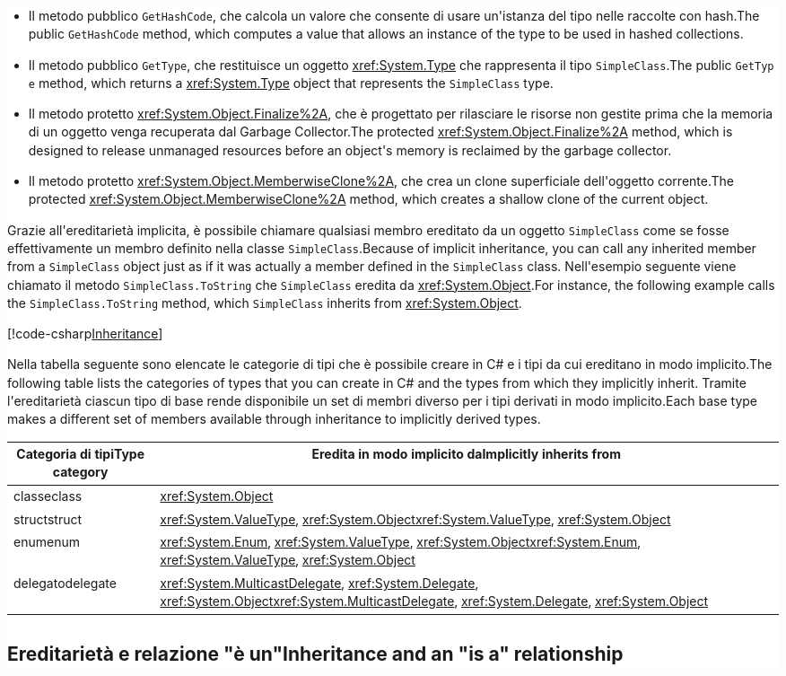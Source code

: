 - <span data-ttu-id="b0696-173">Il metodo pubblico `GetHashCode`, che calcola un valore che consente di usare un'istanza del tipo nelle raccolte con hash.</span><span class="sxs-lookup"><span data-stu-id="b0696-173">The public `GetHashCode` method, which computes a value that allows an instance of the type to be used in hashed collections.</span></span>

- <span data-ttu-id="b0696-174">Il metodo pubblico `GetType`, che restituisce un oggetto <xref:System.Type> che rappresenta il tipo `SimpleClass`.</span><span class="sxs-lookup"><span data-stu-id="b0696-174">The public `GetType` method, which returns a <xref:System.Type> object that represents the `SimpleClass` type.</span></span>

- <span data-ttu-id="b0696-175">Il metodo protetto <xref:System.Object.Finalize%2A>, che è progettato per rilasciare le risorse non gestite prima che la memoria di un oggetto venga recuperata dal Garbage Collector.</span><span class="sxs-lookup"><span data-stu-id="b0696-175">The protected <xref:System.Object.Finalize%2A> method, which is designed to release unmanaged resources before an object's memory is reclaimed by the garbage collector.</span></span>

- <span data-ttu-id="b0696-176">Il metodo protetto <xref:System.Object.MemberwiseClone%2A>, che crea un clone superficiale dell'oggetto corrente.</span><span class="sxs-lookup"><span data-stu-id="b0696-176">The protected <xref:System.Object.MemberwiseClone%2A> method, which creates a shallow clone of the current object.</span></span>

<span data-ttu-id="b0696-177">Grazie all'ereditarietà implicita, è possibile chiamare qualsiasi membro ereditato da un oggetto `SimpleClass` come se fosse effettivamente un membro definito nella classe `SimpleClass`.</span><span class="sxs-lookup"><span data-stu-id="b0696-177">Because of implicit inheritance, you can call any inherited member from a `SimpleClass` object just as if it was actually a member defined in the `SimpleClass` class.</span></span> <span data-ttu-id="b0696-178">Nell'esempio seguente viene chiamato il metodo `SimpleClass.ToString` che `SimpleClass` eredita da <xref:System.Object>.</span><span class="sxs-lookup"><span data-stu-id="b0696-178">For instance, the following example calls the `SimpleClass.ToString` method, which `SimpleClass` inherits from <xref:System.Object>.</span></span>

[!code-csharp[Inheritance](../../../samples/snippets/csharp/tutorials/inheritance/simpleclass2.cs#1)]

<span data-ttu-id="b0696-179">Nella tabella seguente sono elencate le categorie di tipi che è possibile creare in C# e i tipi da cui ereditano in modo implicito.</span><span class="sxs-lookup"><span data-stu-id="b0696-179">The following table lists the categories of types that you can create in C# and the types from which they implicitly inherit.</span></span> <span data-ttu-id="b0696-180">Tramite l'ereditarietà ciascun tipo di base rende disponibile un set di membri diverso per i tipi derivati in modo implicito.</span><span class="sxs-lookup"><span data-stu-id="b0696-180">Each base type makes a different set of members available through inheritance to implicitly derived types.</span></span>

| <span data-ttu-id="b0696-181">Categoria di tipi</span><span class="sxs-lookup"><span data-stu-id="b0696-181">Type category</span></span> | <span data-ttu-id="b0696-182">Eredita in modo implicito da</span><span class="sxs-lookup"><span data-stu-id="b0696-182">Implicitly inherits from</span></span>                                                      |
| ------------- | ----------------------------------------------------------------------------- |
| <span data-ttu-id="b0696-183">classe</span><span class="sxs-lookup"><span data-stu-id="b0696-183">class</span></span>         | <xref:System.Object>                                                          |
| <span data-ttu-id="b0696-184">struct</span><span class="sxs-lookup"><span data-stu-id="b0696-184">struct</span></span>        | <span data-ttu-id="b0696-185"><xref:System.ValueType>, <xref:System.Object></span><span class="sxs-lookup"><span data-stu-id="b0696-185"><xref:System.ValueType>, <xref:System.Object></span></span>                                 |
| <span data-ttu-id="b0696-186">enum</span><span class="sxs-lookup"><span data-stu-id="b0696-186">enum</span></span>          | <span data-ttu-id="b0696-187"><xref:System.Enum>, <xref:System.ValueType>, <xref:System.Object></span><span class="sxs-lookup"><span data-stu-id="b0696-187"><xref:System.Enum>, <xref:System.ValueType>, <xref:System.Object></span></span>             |
| <span data-ttu-id="b0696-188">delegato</span><span class="sxs-lookup"><span data-stu-id="b0696-188">delegate</span></span>      | <span data-ttu-id="b0696-189"><xref:System.MulticastDelegate>, <xref:System.Delegate>, <xref:System.Object></span><span class="sxs-lookup"><span data-stu-id="b0696-189"><xref:System.MulticastDelegate>, <xref:System.Delegate>, <xref:System.Object></span></span> |

## <a name="inheritance-and-an-is-a-relationship"></a><span data-ttu-id="b0696-190">Ereditarietà e relazione "è un"</span><span class="sxs-lookup"><span data-stu-id="b0696-190">Inheritance and an "is a" relationship</span></span>
